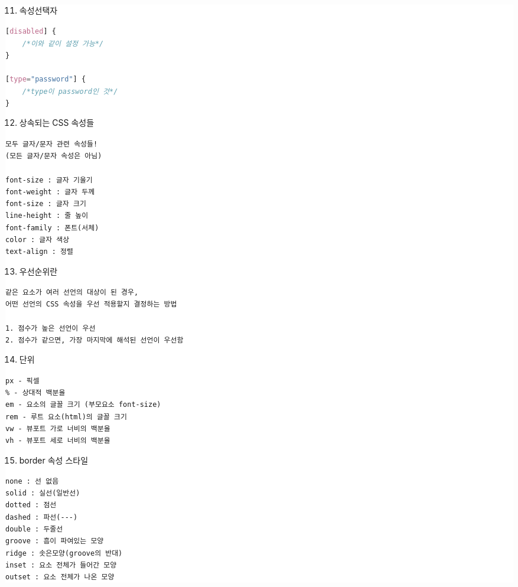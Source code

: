 11. 속성선택자
``` css
[disabled] {
    /*이와 같이 설정 가능*/
}

[type="password"] {
    /*type이 password인 것*/
}
```

12. 상속되는 CSS 속성들
```
모두 글자/문자 관련 속성들!
(모든 글자/문자 속성은 아님)

font-size : 글자 기울기
font-weight : 글자 두께
font-size : 글자 크기
line-height : 줄 높이
font-family : 폰트(서체)
color : 글자 색상
text-align : 정렬
```

13. 우선순위란
```
같은 요소가 여러 선언의 대상이 된 경우,
어떤 선언의 CSS 속성을 우선 적용할지 결정하는 방법

1. 점수가 높은 선언이 우선
2. 점수가 같으면, 가장 마지막에 해석된 선언이 우선함
```

14. 단위
```
px - 픽셀
% - 상대적 백분율
em - 요소의 글꼴 크기 (부모요소 font-size)
rem - 루트 요소(html)의 글꼴 크기
vw - 뷰포트 가로 너비의 백분율
vh - 뷰포트 세로 너비의 백분율
```

15. border 속성 스타일
```
none : 선 없음
solid : 실선(일반선)
dotted : 점선
dashed : 파선(---)
double : 두줄선
groove : 흠이 파여있는 모양
ridge : 솟은모양(groove의 반대)
inset : 요소 전체가 들어간 모양
outset : 요소 전체가 나온 모양
```

